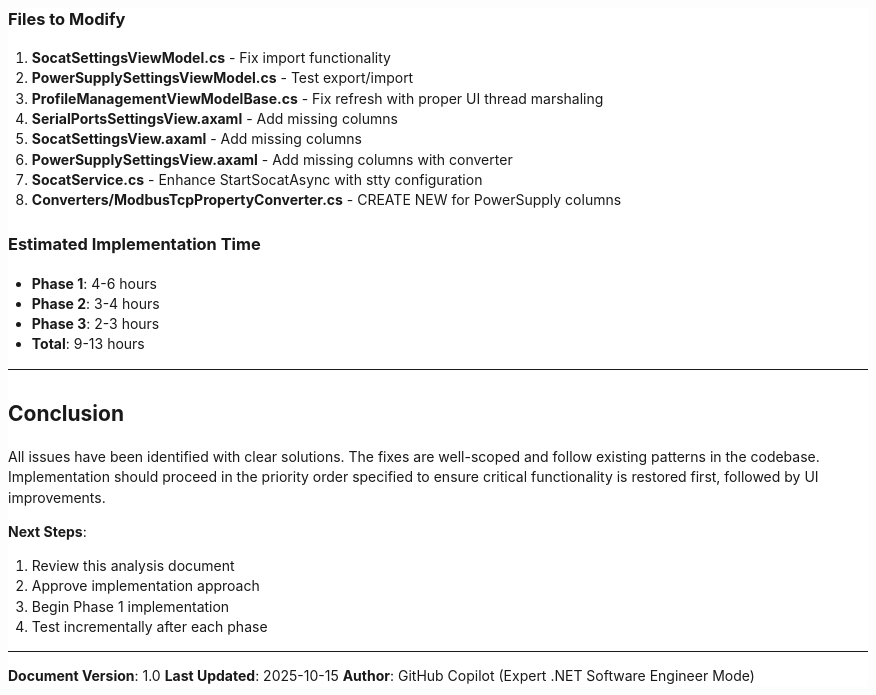 ### **Files to Modify**

1. **SocatSettingsViewModel.cs** - Fix import functionality
2. **PowerSupplySettingsViewModel.cs** - Test export/import
3. **ProfileManagementViewModelBase.cs** - Fix refresh with proper UI thread marshaling
4. **SerialPortsSettingsView.axaml** - Add missing columns
5. **SocatSettingsView.axaml** - Add missing columns
6. **PowerSupplySettingsView.axaml** - Add missing columns with converter
7. **SocatService.cs** - Enhance StartSocatAsync with stty configuration
8. **Converters/ModbusTcpPropertyConverter.cs** - CREATE NEW for PowerSupply columns

### **Estimated Implementation Time**

- **Phase 1**: 4-6 hours
- **Phase 2**: 3-4 hours
- **Phase 3**: 2-3 hours
- **Total**: 9-13 hours

---

## Conclusion

All issues have been identified with clear solutions. The fixes are well-scoped and follow existing patterns in the codebase. Implementation should proceed in the priority order specified to ensure critical functionality is restored first, followed by UI improvements.

**Next Steps**:
1. Review this analysis document
2. Approve implementation approach
3. Begin Phase 1 implementation
4. Test incrementally after each phase

---

**Document Version**: 1.0
**Last Updated**: 2025-10-15
**Author**: GitHub Copilot (Expert .NET Software Engineer Mode)

